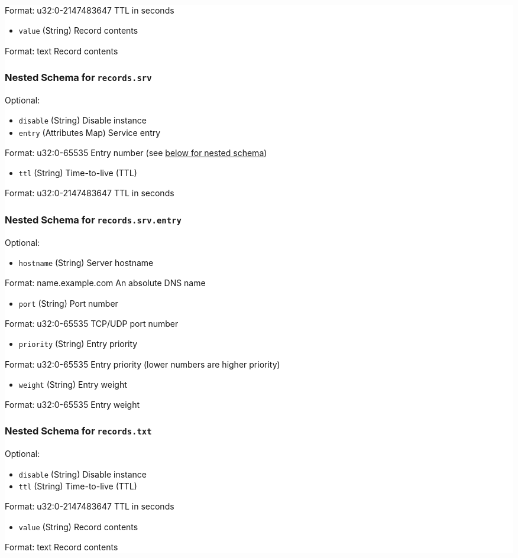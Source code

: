Format: u32:0-2147483647
TTL in seconds
- `value` (String) Record contents

Format: text
Record contents


<a id="nestedatt--records--srv"></a>
### Nested Schema for `records.srv`

Optional:

- `disable` (String) Disable instance
- `entry` (Attributes Map) Service entry

Format: u32:0-65535
Entry number (see [below for nested schema](#nestedatt--records--srv--entry))
- `ttl` (String) Time-to-live (TTL)

Format: u32:0-2147483647
TTL in seconds

<a id="nestedatt--records--srv--entry"></a>
### Nested Schema for `records.srv.entry`

Optional:

- `hostname` (String) Server hostname

Format: name.example.com
An absolute DNS name
- `port` (String) Port number

Format: u32:0-65535
TCP/UDP port number
- `priority` (String) Entry priority

Format: u32:0-65535
Entry priority (lower numbers are higher priority)
- `weight` (String) Entry weight

Format: u32:0-65535
Entry weight



<a id="nestedatt--records--txt"></a>
### Nested Schema for `records.txt`

Optional:

- `disable` (String) Disable instance
- `ttl` (String) Time-to-live (TTL)

Format: u32:0-2147483647
TTL in seconds
- `value` (String) Record contents

Format: text
Record contents
